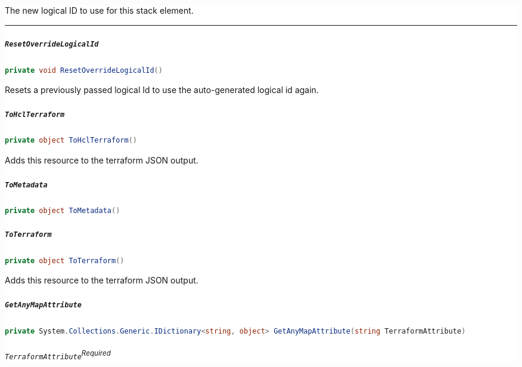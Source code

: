 The new logical ID to use for this stack element.

---

##### `ResetOverrideLogicalId` <a name="ResetOverrideLogicalId" id="rhizo-co-terraform-provider-oci.dataOciCapacityManagementOccHandoverResourceBlockDetails.DataOciCapacityManagementOccHandoverResourceBlockDetails.resetOverrideLogicalId"></a>

```csharp
private void ResetOverrideLogicalId()
```

Resets a previously passed logical Id to use the auto-generated logical id again.

##### `ToHclTerraform` <a name="ToHclTerraform" id="rhizo-co-terraform-provider-oci.dataOciCapacityManagementOccHandoverResourceBlockDetails.DataOciCapacityManagementOccHandoverResourceBlockDetails.toHclTerraform"></a>

```csharp
private object ToHclTerraform()
```

Adds this resource to the terraform JSON output.

##### `ToMetadata` <a name="ToMetadata" id="rhizo-co-terraform-provider-oci.dataOciCapacityManagementOccHandoverResourceBlockDetails.DataOciCapacityManagementOccHandoverResourceBlockDetails.toMetadata"></a>

```csharp
private object ToMetadata()
```

##### `ToTerraform` <a name="ToTerraform" id="rhizo-co-terraform-provider-oci.dataOciCapacityManagementOccHandoverResourceBlockDetails.DataOciCapacityManagementOccHandoverResourceBlockDetails.toTerraform"></a>

```csharp
private object ToTerraform()
```

Adds this resource to the terraform JSON output.

##### `GetAnyMapAttribute` <a name="GetAnyMapAttribute" id="rhizo-co-terraform-provider-oci.dataOciCapacityManagementOccHandoverResourceBlockDetails.DataOciCapacityManagementOccHandoverResourceBlockDetails.getAnyMapAttribute"></a>

```csharp
private System.Collections.Generic.IDictionary<string, object> GetAnyMapAttribute(string TerraformAttribute)
```

###### `TerraformAttribute`<sup>Required</sup> <a name="TerraformAttribute" id="rhizo-co-terraform-provider-oci.dataOciCapacityManagementOccHandoverResourceBlockDetails.DataOciCapacityManagementOccHandoverResourceBlockDetails.getAnyMapAttribute.parameter.terraformAttribute"></a>
